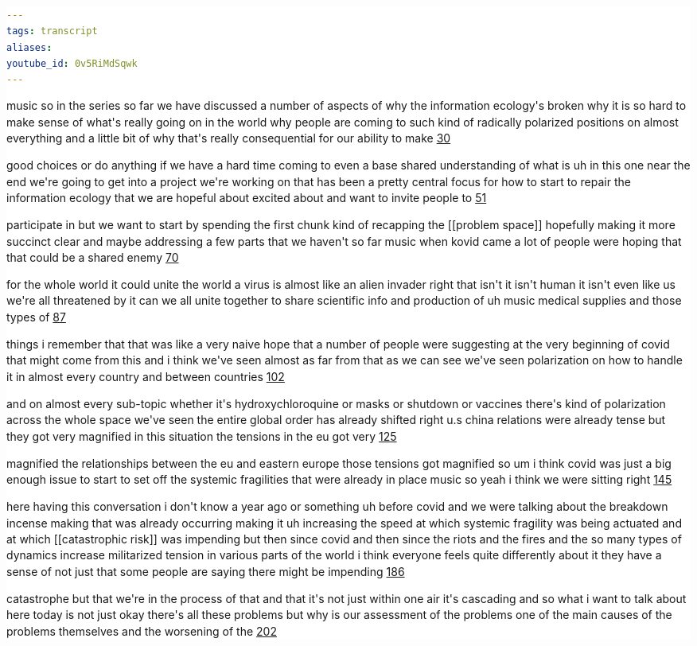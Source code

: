```yaml
---
tags: transcript
aliases:
youtube_id: 0v5RiMdSqwk
---
```


<div class="yt-container"><iframe src="https://www.youtube.com/embed/0v5RiMdSqwk"></iframe></div>

music so in the series so far we have discussed a number of aspects of why the information ecology's broken why it is so hard to make sense of what's really going on in the world why people are coming to such kind of radically polarized positions on almost everything and a little bit of why that's really consequential for our ability to make [30](https://www.youtube.com/watch?v=0v5RiMdSqwk&t=30.72s)

good choices or do anything if we have a hard time coming to even a base shared understanding of what is uh in this one near the end we're going to get into a project we're working on that has been a pretty central focus for how to start to repair the information ecology that we are hopeful about excited about and want to invite people to [51](https://www.youtube.com/watch?v=0v5RiMdSqwk&t=51.44s)

participate in but we want to start by spending the first chunk kind of recapping the [[problem space]] hopefully making it more succinct clear and maybe addressing a few parts that we haven't so far music when kovid came a lot of people were hoping that that could be a shared enemy [70](https://www.youtube.com/watch?v=0v5RiMdSqwk&t=70.56s)

for the whole world it could unite the world a virus is almost like an alien invader right that isn't it isn't human it isn't even like us we're all threatened by it can we all unite together to share scientific info and production of uh music medical supplies and those types of [87](https://www.youtube.com/watch?v=0v5RiMdSqwk&t=87.2s)

things i remember that that was like a very naive hope that a number of people were suggesting at the very beginning of covid that might come from this and i think we've seen almost as far from that as we can see we've seen polarization on how to handle it in almost every country and between countries [102](https://www.youtube.com/watch?v=0v5RiMdSqwk&t=102.96s)

and on almost every sub-topic whether it's hydroxychloroquine or masks or shutdown or vaccines there's kind of polarization across the whole space we've seen the entire global order has already shifted right u.s china relations were already tense but they got very magnified in this situation the tensions in the eu got very [125](https://www.youtube.com/watch?v=0v5RiMdSqwk&t=125.119s)

magnified the relationships between the eu and eastern europe those tensions got magnified so um i think covid was just a big enough issue to start to set off the systemic fragilities that were already in place music so yeah i think we were sitting right [145](https://www.youtube.com/watch?v=0v5RiMdSqwk&t=145.92s)

here having this conversation i don't know a year ago or something uh before covid and we were talking about the breakdown incense making that was already occurring making it uh increasing the speed at which systemic fragility was being actuated and at which [[catastrophic risk]] was impending but then since covid and then since the riots and the fires and the so many types of dynamics increase militarized tension in various parts of the world i think everyone feels quite differently about it they have a sense of not just that some people are saying there might be impending [186](https://www.youtube.com/watch?v=0v5RiMdSqwk&t=186.48s)

catastrophe but that we're in the process of that and that it's not just within one air it's cascading and so what i want to talk about here today is not just okay there's all these problems but why is our assessment of the problems one of the main causes of the problems themselves and the worsening of the [202](https://www.youtube.com/watch?v=0v5RiMdSqwk&t=202.8s)
